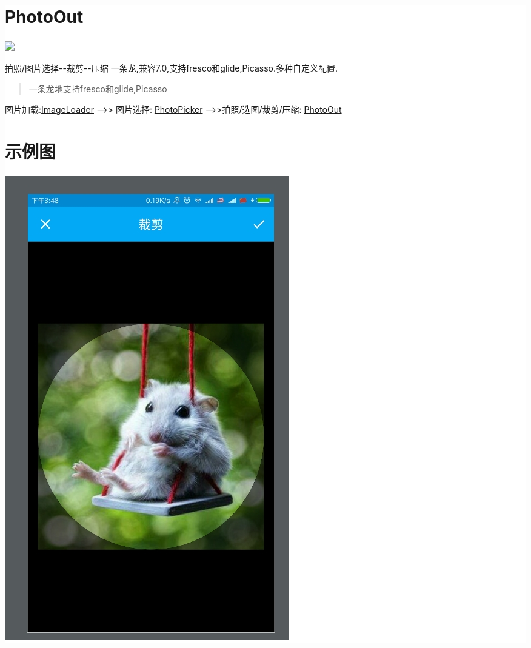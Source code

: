 # PhotoOut
[![](https://jitpack.io/v/hss01248/PhotoOut.svg)](https://jitpack.io/#hss01248/PhotoOut)

拍照/图片选择--裁剪--压缩 一条龙,兼容7.0,支持fresco和glide,Picasso.多种自定义配置.



> 一条龙地支持fresco和glide,Picasso

图片加载:[ImageLoader](https://github.com/hss01248/ImageLoader)  -->> 图片选择: [PhotoPicker](https://github.com/hss01248/PhotoPicker)  -->>拍照/选图/裁剪/压缩: [PhotoOut](https://github.com/hss01248/PhotoOut)



# 示例图



 ![crop_avatar](images/crop_avatar.jpg)
